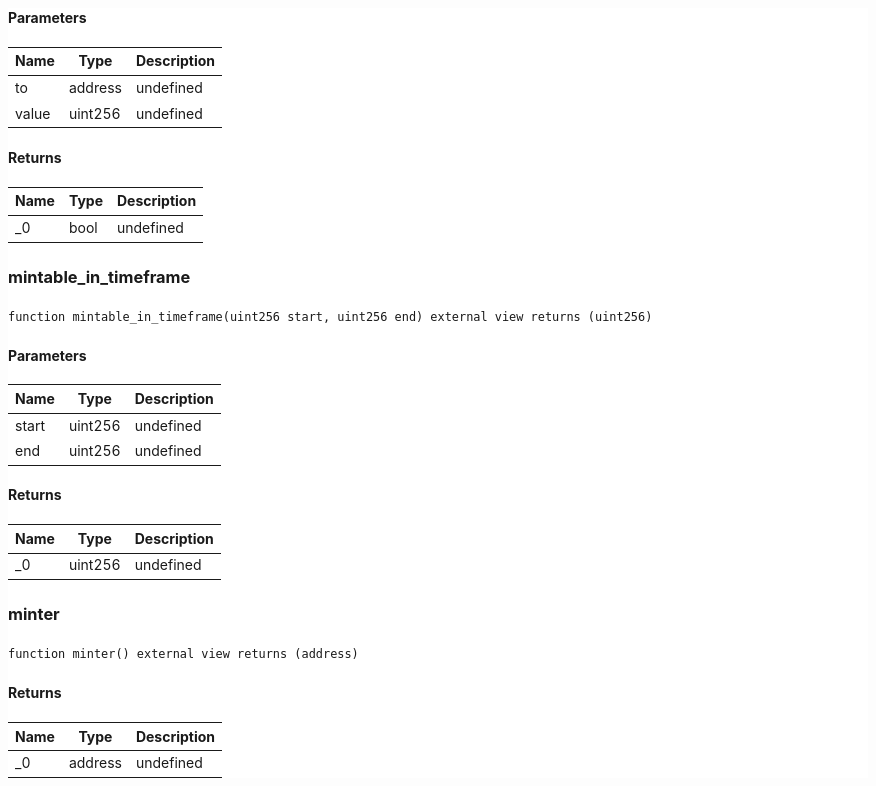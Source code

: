 



#### Parameters

| Name | Type | Description |
|---|---|---|
| to | address | undefined |
| value | uint256 | undefined |

#### Returns

| Name | Type | Description |
|---|---|---|
| _0 | bool | undefined |

### mintable_in_timeframe

```solidity
function mintable_in_timeframe(uint256 start, uint256 end) external view returns (uint256)
```





#### Parameters

| Name | Type | Description |
|---|---|---|
| start | uint256 | undefined |
| end | uint256 | undefined |

#### Returns

| Name | Type | Description |
|---|---|---|
| _0 | uint256 | undefined |

### minter

```solidity
function minter() external view returns (address)
```






#### Returns

| Name | Type | Description |
|---|---|---|
| _0 | address | undefined |
